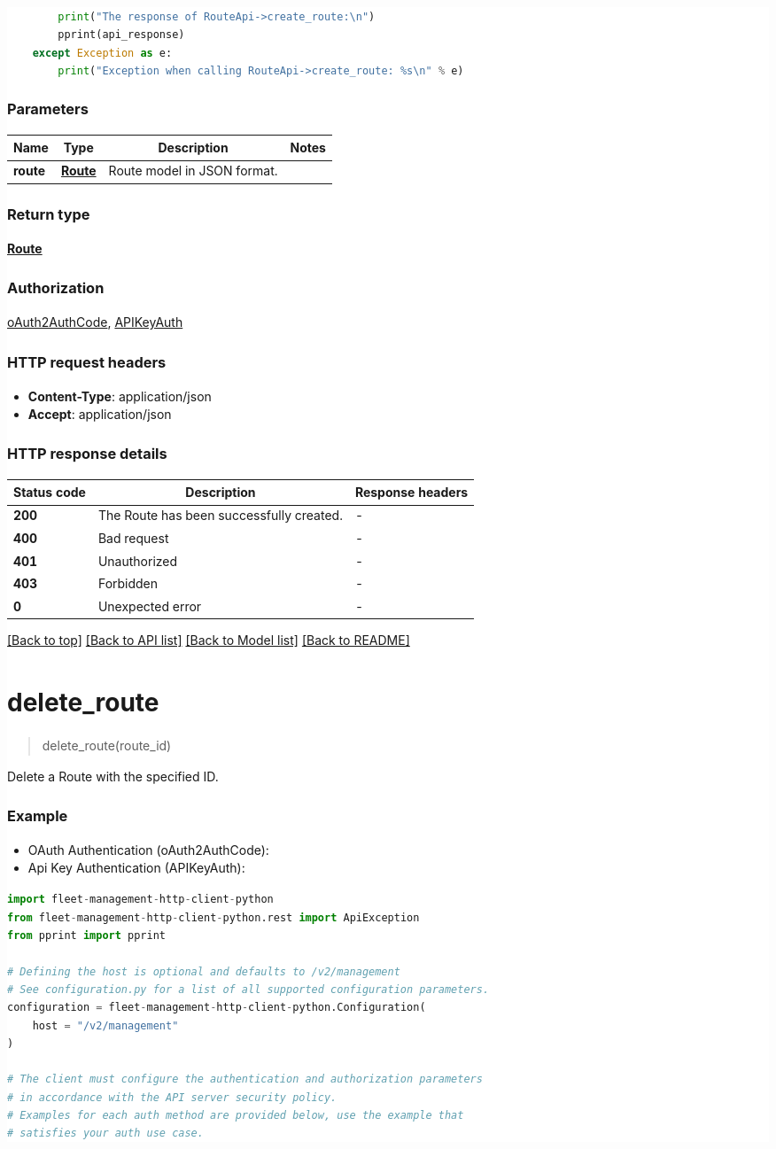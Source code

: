 ```python
        print("The response of RouteApi->create_route:\n")
        pprint(api_response)
    except Exception as e:
        print("Exception when calling RouteApi->create_route: %s\n" % e)
```



### Parameters


Name | Type | Description  | Notes
------------- | ------------- | ------------- | -------------
 **route** | [**Route**](Route.md)| Route model in JSON format. | 

### Return type

[**Route**](Route.md)

### Authorization

[oAuth2AuthCode](../README.md#oAuth2AuthCode), [APIKeyAuth](../README.md#APIKeyAuth)

### HTTP request headers

 - **Content-Type**: application/json
 - **Accept**: application/json

### HTTP response details

| Status code | Description | Response headers |
|-------------|-------------|------------------|
**200** | The Route has been successfully created. |  -  |
**400** | Bad request |  -  |
**401** | Unauthorized |  -  |
**403** | Forbidden |  -  |
**0** | Unexpected error |  -  |

[[Back to top]](#) [[Back to API list]](../README.md#documentation-for-api-endpoints) [[Back to Model list]](../README.md#documentation-for-models) [[Back to README]](../README.md)

# **delete_route**
> delete_route(route_id)

Delete a Route with the specified ID.

### Example

* OAuth Authentication (oAuth2AuthCode):
* Api Key Authentication (APIKeyAuth):

```python
import fleet-management-http-client-python
from fleet-management-http-client-python.rest import ApiException
from pprint import pprint

# Defining the host is optional and defaults to /v2/management
# See configuration.py for a list of all supported configuration parameters.
configuration = fleet-management-http-client-python.Configuration(
    host = "/v2/management"
)

# The client must configure the authentication and authorization parameters
# in accordance with the API server security policy.
# Examples for each auth method are provided below, use the example that
# satisfies your auth use case.
```
